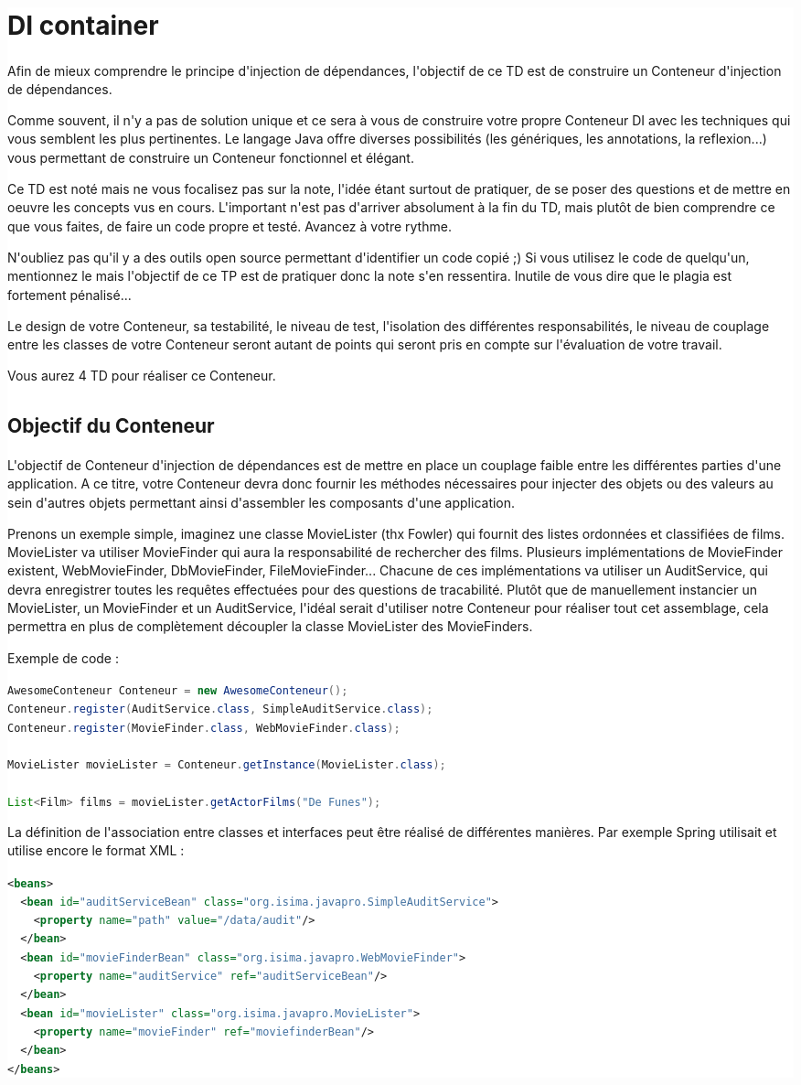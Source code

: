 # DI container

Afin de mieux comprendre le principe d'injection de dépendances, l'objectif de ce TD est de construire un Conteneur d'injection de dépendances. 

Comme souvent, il n'y a pas de solution unique et ce sera à vous de construire votre propre Conteneur DI avec les techniques qui vous semblent les plus pertinentes. Le langage Java offre diverses possibilités (les génériques, les annotations, la reflexion...) vous permettant de construire un Conteneur fonctionnel et élégant.  

Ce TD est noté mais ne vous focalisez pas sur la note, l'idée étant surtout de pratiquer, de se poser des questions et de mettre en oeuvre les concepts vus en cours. L'important n'est pas d'arriver absolument à la fin du TD, mais plutôt de bien comprendre ce que vous faites, de faire un code propre et testé. Avancez à votre rythme.

N'oubliez pas qu'il y a des outils open source permettant d'identifier un code copié ;) Si vous utilisez le code de quelqu'un, mentionnez le mais l'objectif de ce TP est de pratiquer donc la note s'en ressentira. Inutile de vous dire que le plagia est fortement pénalisé...   

Le design de votre Conteneur, sa testabilité, le niveau de test, l'isolation des différentes responsabilités, le niveau de couplage entre les classes de votre Conteneur seront autant de points qui seront pris en compte sur l'évaluation de votre travail.

Vous aurez 4 TD pour réaliser ce Conteneur. 


## Objectif du Conteneur
L'objectif de Conteneur d'injection de dépendances est de mettre en place un couplage faible entre les différentes parties d'une application. A ce titre, votre Conteneur devra donc fournir les méthodes nécessaires pour injecter des objets ou des valeurs au sein d'autres objets permettant ainsi d'assembler les composants d'une application.

Prenons un exemple simple, imaginez une classe MovieLister (thx Fowler) qui fournit des listes ordonnées et classifiées de films. MovieLister va utiliser MovieFinder qui aura la responsabilité de rechercher des films. Plusieurs implémentations de MovieFinder existent, WebMovieFinder, DbMovieFinder, FileMovieFinder... Chacune de ces implémentations va utiliser un AuditService, qui devra enregistrer toutes les requêtes effectuées pour des questions de tracabilité. Plutôt que de manuellement instancier un MovieLister, un MovieFinder et un AuditService, l'idéal serait d'utiliser notre Conteneur pour réaliser tout cet assemblage, cela permettra en plus de complètement découpler la classe MovieLister des MovieFinders.

Exemple de code :
```java
AwesomeConteneur Conteneur = new AwesomeConteneur();
Conteneur.register(AuditService.class, SimpleAuditService.class);
Conteneur.register(MovieFinder.class, WebMovieFinder.class);

MovieLister movieLister = Conteneur.getInstance(MovieLister.class);

List<Film> films = movieLister.getActorFilms("De Funes");
```   

La définition de l'association entre classes et interfaces peut être réalisé de différentes manières. Par exemple Spring utilisait et utilise encore le format XML :
```xml
<beans>
  <bean id="auditServiceBean" class="org.isima.javapro.SimpleAuditService">
    <property name="path" value="/data/audit"/>
  </bean>
  <bean id="movieFinderBean" class="org.isima.javapro.WebMovieFinder">
    <property name="auditService" ref="auditServiceBean"/>
  </bean>
  <bean id="movieLister" class="org.isima.javapro.MovieLister">
    <property name="movieFinder" ref="moviefinderBean"/>
  </bean>
</beans>
```